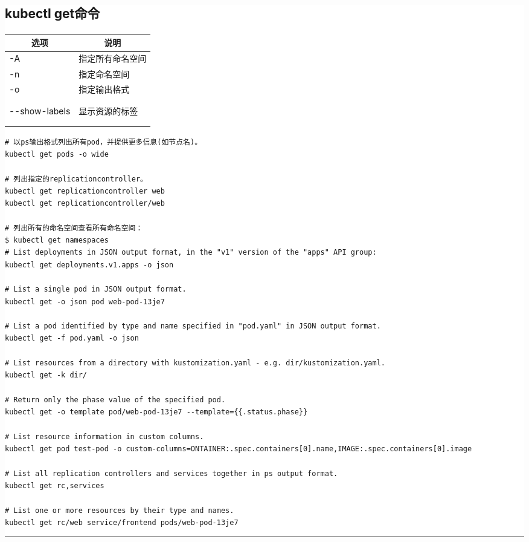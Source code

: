 ## kubectl get命令

| 选项          | 说明             |
| ------------- | ---------------- |
| -A            | 指定所有命名空间 |
| -n            | 指定命名空间     |
| -o            | 指定输出格式     |
|               |                  |
|               |                  |
| --show-labels | 显示资源的标签   |
|               |                  |
|               |                  |

~~~shell
# 以ps输出格式列出所有pod，并提供更多信息(如节点名)。
kubectl get pods -o wide

# 列出指定的replicationcontroller。
kubectl get replicationcontroller web
kubectl get replicationcontroller/web

# 列出所有的命名空间查看所有命名空间：
$ kubectl get namespaces
# List deployments in JSON output format, in the "v1" version of the "apps" API group:
kubectl get deployments.v1.apps -o json

# List a single pod in JSON output format.
kubectl get -o json pod web-pod-13je7

# List a pod identified by type and name specified in "pod.yaml" in JSON output format.
kubectl get -f pod.yaml -o json

# List resources from a directory with kustomization.yaml - e.g. dir/kustomization.yaml.
kubectl get -k dir/

# Return only the phase value of the specified pod.
kubectl get -o template pod/web-pod-13je7 --template={{.status.phase}}

# List resource information in custom columns.
kubectl get pod test-pod -o custom-columns=ONTAINER:.spec.containers[0].name,IMAGE:.spec.containers[0].image

# List all replication controllers and services together in ps output format.
kubectl get rc,services

# List one or more resources by their type and names.
kubectl get rc/web service/frontend pods/web-pod-13je7
~~~

---
